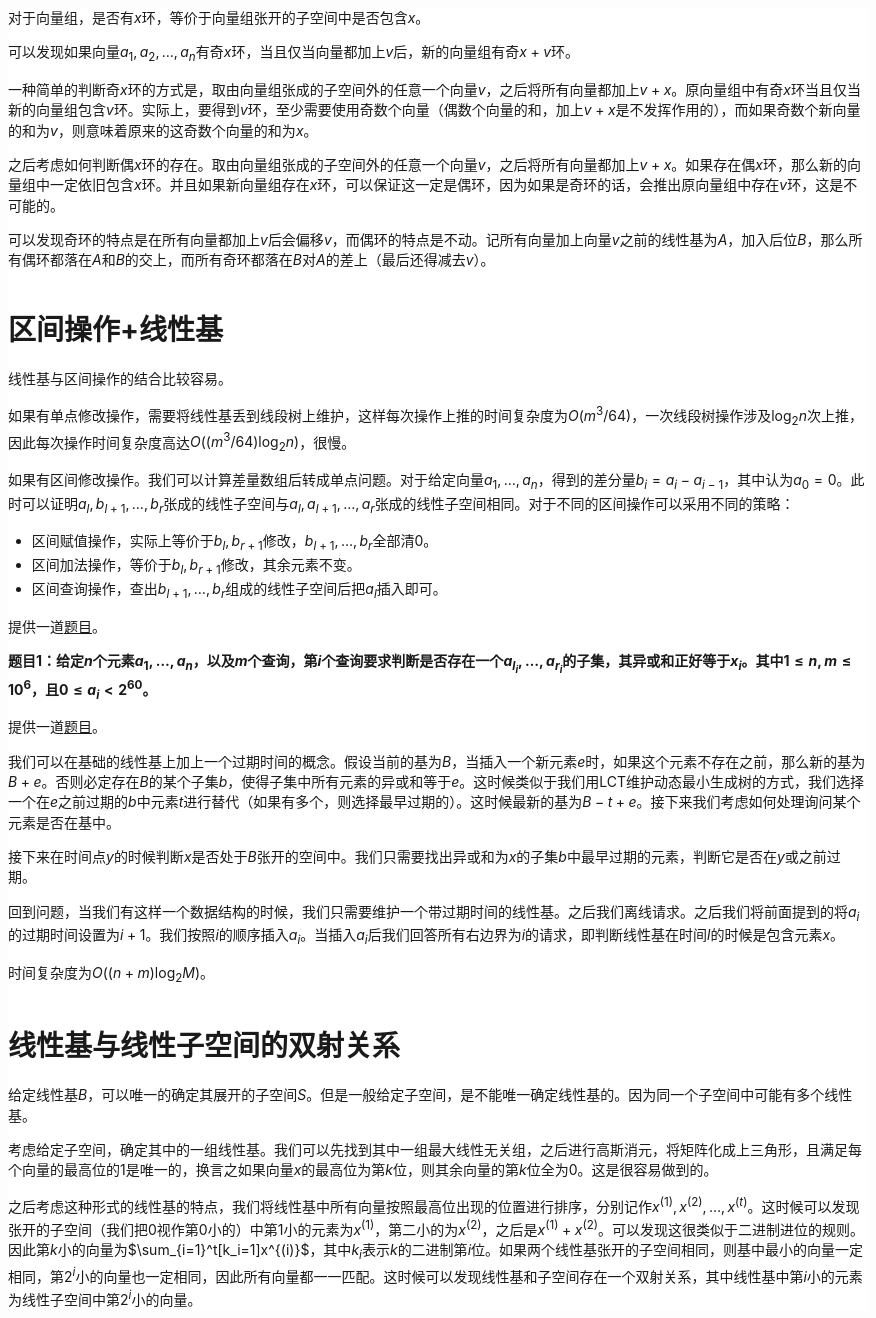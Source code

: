 对于向量组，是否有$x$环，等价于向量组张开的子空间中是否包含$x$。

可以发现如果向量$a_1,a_2,\ldots,a_n$有奇$x$环，当且仅当向量都加上$v$后，新的向量组有奇$x+v$环。

一种简单的判断奇$x$环的方式是，取由向量组张成的子空间外的任意一个向量$v$，之后将所有向量都加上$v+x$。原向量组中有奇$x$环当且仅当新的向量组包含$v$环。实际上，要得到$v$环，至少需要使用奇数个向量（偶数个向量的和，加上$v+x$是不发挥作用的），而如果奇数个新向量的和为$v$，则意味着原来的这奇数个向量的和为$x$。

之后考虑如何判断偶$x$环的存在。取由向量组张成的子空间外的任意一个向量$v$，之后将所有向量都加上$v+x$。如果存在偶$x$环，那么新的向量组中一定依旧包含$x$环。并且如果新向量组存在$x$环，可以保证这一定是偶环，因为如果是奇环的话，会推出原向量组中存在$v$环，这是不可能的。

可以发现奇环的特点是在所有向量都加上$v$后会偏移$v$，而偶环的特点是不动。记所有向量加上向量$v$之前的线性基为$A$，加入后位$B$，那么所有偶环都落在$A$和$B$的交上，而所有奇环都落在$B$对$A$的差上（最后还得减去$v$）。

# 区间操作+线性基

线性基与区间操作的结合比较容易。

如果有单点修改操作，需要将线性基丢到线段树上维护，这样每次操作上推的时间复杂度为$O(m^3/64)$，一次线段树操作涉及$\log_2n$次上推，因此每次操作时间复杂度高达$O((m^3/64)\log_2n)$，很慢。

如果有区间修改操作。我们可以计算差量数组后转成单点问题。对于给定向量$a_1,\ldots,a_n$，得到的差分量$b_i=a_i-a_{i-1}$，其中认为$a_0=0$。此时可以证明$a_l,b_{l+1},\ldots,b_{r}$张成的线性子空间与$a_l,a_{l+1},\ldots,a_r$张成的线性子空间相同。对于不同的区间操作可以采用不同的策略：

- 区间赋值操作，实际上等价于$b_l,b_{r+1}$修改，$b_{l+1},\ldots,b_r$全部清$0$。
- 区间加法操作，等价于$b_l,b_{r+1}$修改，其余元素不变。
- 区间查询操作，查出$b_{l+1},\ldots,b_{r}$组成的线性子空间后把$a_l$插入即可。

提供一道[题目](https://codeforces.com/contest/587/problem/E)。

**题目1：给定$n$个元素$a_1,\ldots,a_n$，以及$m$个查询，第$i$个查询要求判断是否存在一个$a_{l_i},\ldots,a_{r_i}$的子集，其异或和正好等于$x_i$。其中$1\leq n,m\leq 10^6$，且$0\leq a_i\lt 2^{60}$。**

提供一道[题目](https://atcoder.jp/contests/abc223/tasks/abc223_h)。

我们可以在基础的线性基上加上一个过期时间的概念。假设当前的基为$B$，当插入一个新元素$e$时，如果这个元素不存在之前，那么新的基为$B+e$。否则必定存在$B$的某个子集$b$，使得子集中所有元素的异或和等于$e$。这时候类似于我们用LCT维护动态最小生成树的方式，我们选择一个在$e$之前过期的$b$中元素$t$进行替代（如果有多个，则选择最早过期的）。这时候最新的基为$B-t+e$。接下来我们考虑如何处理询问某个元素是否在基中。

接下来在时间点$y$的时候判断$x$是否处于$B$张开的空间中。我们只需要找出异或和为$x$的子集$b$中最早过期的元素，判断它是否在$y$或之前过期。

回到问题，当我们有这样一个数据结构的时候，我们只需要维护一个带过期时间的线性基。之后我们离线请求。之后我们将前面提到的将$a_i$的过期时间设置为$i+1$。我们按照$i$的顺序插入$a_i$。当插入$a_i$后我们回答所有右边界为$i$的请求，即判断线性基在时间$l$的时候是包含元素$x$。

时间复杂度为$O((n+m)\log_2 M)$。

# 线性基与线性子空间的双射关系

给定线性基$B$，可以唯一的确定其展开的子空间$S$。但是一般给定子空间，是不能唯一确定线性基的。因为同一个子空间中可能有多个线性基。

考虑给定子空间，确定其中的一组线性基。我们可以先找到其中一组最大线性无关组，之后进行高斯消元，将矩阵化成上三角形，且满足每个向量的最高位的$1$是唯一的，换言之如果向量$x$的最高位为第$k$位，则其余向量的第$k$位全为$0$。这是很容易做到的。

之后考虑这种形式的线性基的特点，我们将线性基中所有向量按照最高位出现的位置进行排序，分别记作$x^{(1)},x^{(2)},\ldots,x^{(t)}$。这时候可以发现张开的子空间（我们把$0$视作第$0$小的）中第$1$小的元素为$x^{(1)}$，第二小的为$x^{(2)}$，之后是$x^{(1)}+x^{(2)}$。可以发现这很类似于二进制进位的规则。因此第$k$小的向量为$\sum_{i=1}^t[k_i=1]x^{(i)}$，其中$k_i$表示$k$的二进制第$i$位。如果两个线性基张开的子空间相同，则基中最小的向量一定相同，第$2^i$小的向量也一定相同，因此所有向量都一一匹配。这时候可以发现线性基和子空间存在一个双射关系，其中线性基中第$i$小的元素为线性子空间中第$2^i$小的向量。
